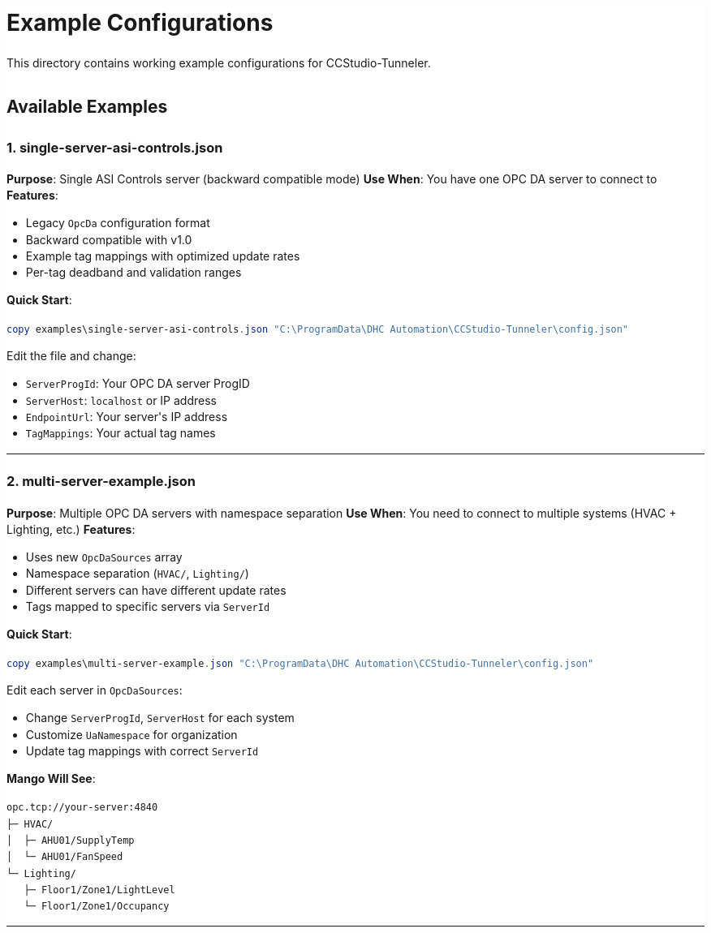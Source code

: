 # Example Configurations

This directory contains working example configurations for CCStudio-Tunneler.

## Available Examples

### 1. single-server-asi-controls.json
**Purpose**: Single ASI Controls server (backward compatible mode)
**Use When**: You have one OPC DA server to connect to
**Features**:
- Legacy `OpcDa` configuration format
- Backward compatible with v1.0
- Example tag mappings with optimized update rates
- Per-tag deadband and validation ranges

**Quick Start**:
```powershell
copy examples\single-server-asi-controls.json "C:\ProgramData\DHC Automation\CCStudio-Tunneler\config.json"
```

Edit the file and change:
- `ServerProgId`: Your OPC DA server ProgID
- `ServerHost`: `localhost` or IP address
- `EndpointUrl`: Your server's IP address
- `TagMappings`: Your actual tag names

---

### 2. multi-server-example.json
**Purpose**: Multiple OPC DA servers with namespace separation
**Use When**: You need to connect to multiple systems (HVAC + Lighting, etc.)
**Features**:
- Uses new `OpcDaSources` array
- Namespace separation (`HVAC/`, `Lighting/`)
- Different servers can have different update rates
- Tags mapped to specific servers via `ServerId`

**Quick Start**:
```powershell
copy examples\multi-server-example.json "C:\ProgramData\DHC Automation\CCStudio-Tunneler\config.json"
```

Edit each server in `OpcDaSources`:
- Change `ServerProgId`, `ServerHost` for each system
- Customize `UaNamespace` for organization
- Update tag mappings with correct `ServerId`

**Mango Will See**:
```
opc.tcp://your-server:4840
├─ HVAC/
│  ├─ AHU01/SupplyTemp
│  └─ AHU01/FanSpeed
└─ Lighting/
   ├─ Floor1/Zone1/LightLevel
   └─ Floor1/Zone1/Occupancy
```

---